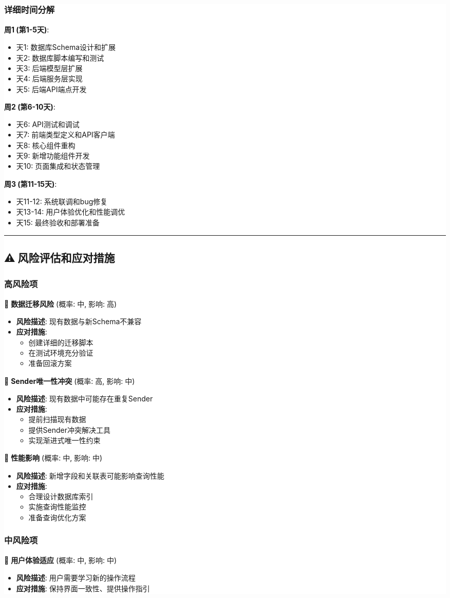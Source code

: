 ### 详细时间分解

**周1 (第1-5天)**:
- 天1: 数据库Schema设计和扩展
- 天2: 数据库脚本编写和测试
- 天3: 后端模型层扩展
- 天4: 后端服务层实现
- 天5: 后端API端点开发

**周2 (第6-10天)**:
- 天6: API测试和调试
- 天7: 前端类型定义和API客户端
- 天8: 核心组件重构
- 天9: 新增功能组件开发
- 天10: 页面集成和状态管理

**周3 (第11-15天)**:
- 天11-12: 系统联调和bug修复
- 天13-14: 用户体验优化和性能调优
- 天15: 最终验收和部署准备

---

## ⚠️ 风险评估和应对措施

### 高风险项

🔴 **数据迁移风险** (概率: 中, 影响: 高)
- **风险描述**: 现有数据与新Schema不兼容
- **应对措施**:
  - 创建详细的迁移脚本
  - 在测试环境充分验证
  - 准备回滚方案

🔴 **Sender唯一性冲突** (概率: 高, 影响: 中)
- **风险描述**: 现有数据中可能存在重复Sender
- **应对措施**:
  - 提前扫描现有数据
  - 提供Sender冲突解决工具
  - 实现渐进式唯一性约束

🔴 **性能影响** (概率: 中, 影响: 中)
- **风险描述**: 新增字段和关联表可能影响查询性能
- **应对措施**:
  - 合理设计数据库索引
  - 实施查询性能监控
  - 准备查询优化方案

### 中风险项

🔶 **用户体验适应** (概率: 中, 影响: 中)
- **风险描述**: 用户需要学习新的操作流程
- **应对措施**: 保持界面一致性、提供操作指引
